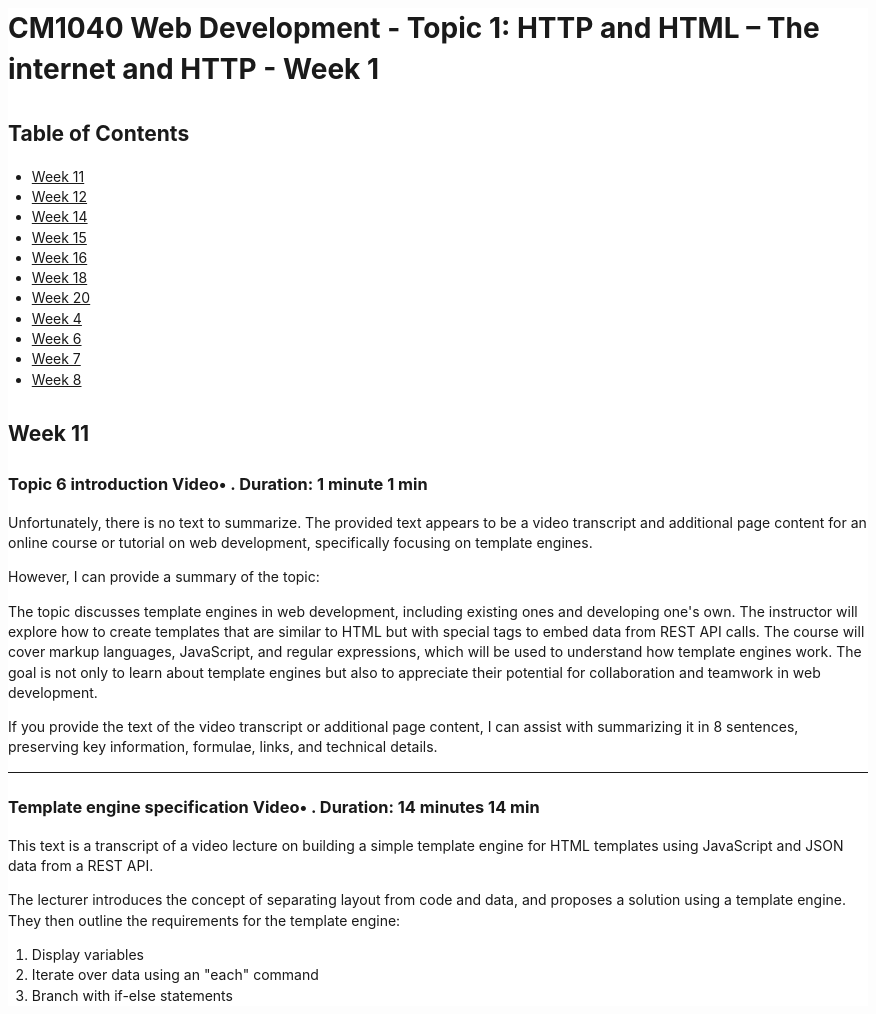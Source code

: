# CM1040 Web Development - Topic 1: HTTP and HTML – The internet and HTTP - Week 1

## Table of Contents

- [Week 11](#week_11)
- [Week 12](#week_12)
- [Week 14](#week_14)
- [Week 15](#week_15)
- [Week 16](#week_16)
- [Week 18](#week_18)
- [Week 20](#week_20)
- [Week 4](#week_4)
- [Week 6](#week_6)
- [Week 7](#week_7)
- [Week 8](#week_8)

## Week 11

### Topic 6 introduction Video• . Duration: 1 minute 1 min

Unfortunately, there is no text to summarize. The provided text appears to be a video transcript and additional page content for an online course or tutorial on web development, specifically focusing on template engines.

However, I can provide a summary of the topic:

The topic discusses template engines in web development, including existing ones and developing one's own. The instructor will explore how to create templates that are similar to HTML but with special tags to embed data from REST API calls. The course will cover markup languages, JavaScript, and regular expressions, which will be used to understand how template engines work. The goal is not only to learn about template engines but also to appreciate their potential for collaboration and teamwork in web development.

If you provide the text of the video transcript or additional page content, I can assist with summarizing it in 8 sentences, preserving key information, formulae, links, and technical details.

---

### Template engine specification Video• . Duration: 14 minutes 14 min

This text is a transcript of a video lecture on building a simple template engine for HTML templates using JavaScript and JSON data from a REST API.

The lecturer introduces the concept of separating layout from code and data, and proposes a solution using a template engine. They then outline the requirements for the template engine:

1. Display variables
2. Iterate over data using an "each" command
3. Branch with if-else statements
